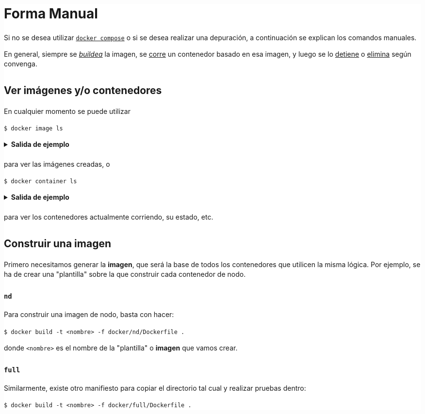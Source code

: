 # Forma Manual

Si no se desea utilizar [`docker compose`](#usando-docker-compose) o si se desea realizar una depuración, a continuación se explican los comandos manuales.

En general, siempre se [_buildea_](#construir-un-contenedor) la imagen, se [corre](#correr-un-contenedor) un contenedor basado en esa imagen, y luego se lo [detiene](#detener-el-contenedor) o [elimina](#remover-el-contenedor) según convenga.

## Ver imágenes y/o contenedores

En cualquier momento se puede utilizar

```console
$ docker image ls
```
<details><summary>
        <b>Salida de ejemplo</b>
    </summary></details>
<br/>
para ver las imágenes creadas, o

```console
$ docker container ls
```
<details><summary>
        <b>Salida de ejemplo</b>
    </summary></details>
<br/>
para ver los contenedores actualmente corriendo, su estado, etc.

## Construir una imagen

Primero necesitamos generar la **imagen**, que será la base de todos los contenedores que utilicen la misma lógica. Por ejemplo, se ha de crear una "plantilla" sobre la que construir cada contenedor de nodo.

### `nd`

Para construir una imagen de nodo, basta con hacer:

```console
$ docker build -t <nombre> -f docker/nd/Dockerfile .
```

donde `<nombre>` es el nombre de la "plantilla" o **imagen** que vamos crear.


### `full`

Similarmente, existe otro manifiesto para copiar el directorio tal cual y realizar pruebas dentro:

```console
$ docker build -t <nombre> -f docker/full/Dockerfile .
```
